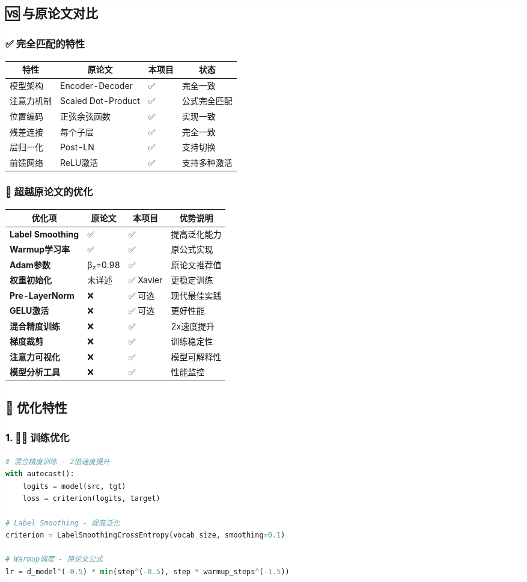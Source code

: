 ## 🆚 与原论文对比

### ✅ 完全匹配的特性

| 特性 | 原论文 | 本项目 | 状态 |
|------|--------|--------|------|
| 模型架构 | Encoder-Decoder | ✅ | 完全一致 |
| 注意力机制 | Scaled Dot-Product | ✅ | 公式完全匹配 |
| 位置编码 | 正弦余弦函数 | ✅ | 实现一致 |
| 残差连接 | 每个子层 | ✅ | 完全一致 |
| 层归一化 | Post-LN | ✅ | 支持切换 |
| 前馈网络 | ReLU激活 | ✅ | 支持多种激活 |

### 🚀 超越原论文的优化

| 优化项 | 原论文 | 本项目 | 优势说明 |
|--------|--------|--------|----------|
| **Label Smoothing** | ✅ | ✅ | 提高泛化能力 |
| **Warmup学习率** | ✅ | ✅ | 原公式实现 |
| **Adam参数** | β₂=0.98 | ✅ | 原论文推荐值 |
| **权重初始化** | 未详述 | ✅ Xavier | 更稳定训练 |
| **Pre-LayerNorm** | ❌ | ✅ 可选 | 现代最佳实践 |
| **GELU激活** | ❌ | ✅ 可选 | 更好性能 |
| **混合精度训练** | ❌ | ✅ | 2x速度提升 |
| **梯度裁剪** | ❌ | ✅ | 训练稳定性 |
| **注意力可视化** | ❌ | ✅ | 模型可解释性 |
| **模型分析工具** | ❌ | ✅ | 性能监控 |

## 🎨 优化特性

### 1. 🏃‍♂️ 训练优化

```python
# 混合精度训练 - 2倍速度提升
with autocast():
    logits = model(src, tgt)
    loss = criterion(logits, target)

# Label Smoothing - 提高泛化
criterion = LabelSmoothingCrossEntropy(vocab_size, smoothing=0.1)

# Warmup调度 - 原论文公式
lr = d_model^(-0.5) * min(step^(-0.5), step * warmup_steps^(-1.5))
```
